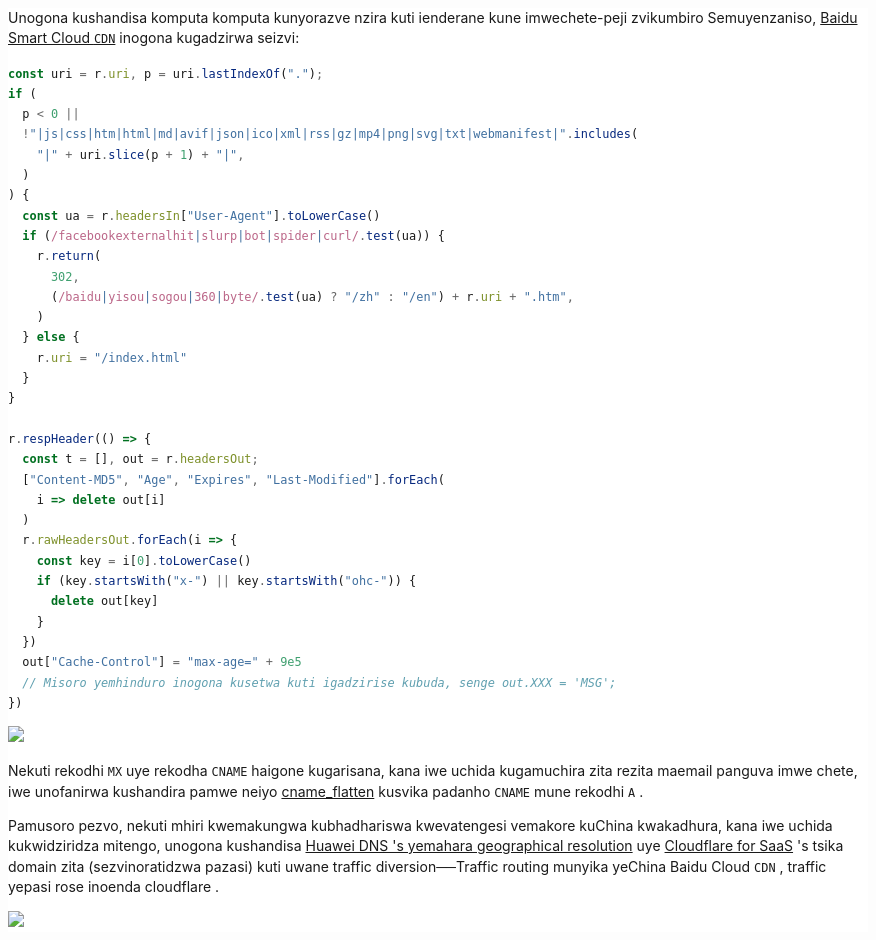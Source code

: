 Unogona kushandisa komputa komputa kunyorazve nzira kuti ienderane kune imwechete-peji zvikumbiro Semuyenzaniso, [Baidu Smart Cloud `CDN`](//cloud.baidu.com/product/cdn.html) inogona kugadzirwa seizvi:

```js
const uri = r.uri, p = uri.lastIndexOf(".");
if (
  p < 0 ||
  !"|js|css|htm|html|md|avif|json|ico|xml|rss|gz|mp4|png|svg|txt|webmanifest|".includes(
    "|" + uri.slice(p + 1) + "|",
  )
) {
  const ua = r.headersIn["User-Agent"].toLowerCase()
  if (/facebookexternalhit|slurp|bot|spider|curl/.test(ua)) {
    r.return(
      302,
      (/baidu|yisou|sogou|360|byte/.test(ua) ? "/zh" : "/en") + r.uri + ".htm",
    )
  } else {
    r.uri = "/index.html"
  }
}

r.respHeader(() => {
  const t = [], out = r.headersOut;
  ["Content-MD5", "Age", "Expires", "Last-Modified"].forEach(
    i => delete out[i]
  )
  r.rawHeadersOut.forEach(i => {
    const key = i[0].toLowerCase()
    if (key.startsWith("x-") || key.startsWith("ohc-")) {
      delete out[key]
    }
  })
  out["Cache-Control"] = "max-age=" + 9e5
  // Misoro yemhinduro inogona kusetwa kuti igadzirise kubuda, senge out.XXX = 'MSG';
})
```

![](https://p.3ti.site/1721121273.avif)

Nekuti rekodhi `MX` uye rekodha `CNAME` haigone kugarisana, kana iwe uchida kugamuchira zita rezita maemail panguva imwe chete, iwe unofanirwa kushandira pamwe neiyo [cname_flatten](https://github.com/i18n-site/lib/tree/main/cname_flatten) kusvika padanho `CNAME` mune rekodhi `A` .

Pamusoro pezvo, nekuti mhiri kwemakungwa kubhadhariswa kwevatengesi vemakore kuChina kwakadhura, kana iwe uchida kukwidziridza mitengo, unogona kushandisa [Huawei DNS 's yemahara geographical resolution](https://support.huaweicloud.com/usermanual-dns/dns_usermanual_0041.html) uye [Cloudflare for SaaS](https://developers.cloudflare.com/cloudflare-for-platforms/cloudflare-for-saas) 's tsika domain zita (sezvinoratidzwa pazasi) kuti uwane traffic diversion──Traffic routing munyika yeChina Baidu Cloud `CDN` , traffic yepasi rose inoenda cloudflare .

![](https://p.3ti.site/1721119788.avif)
